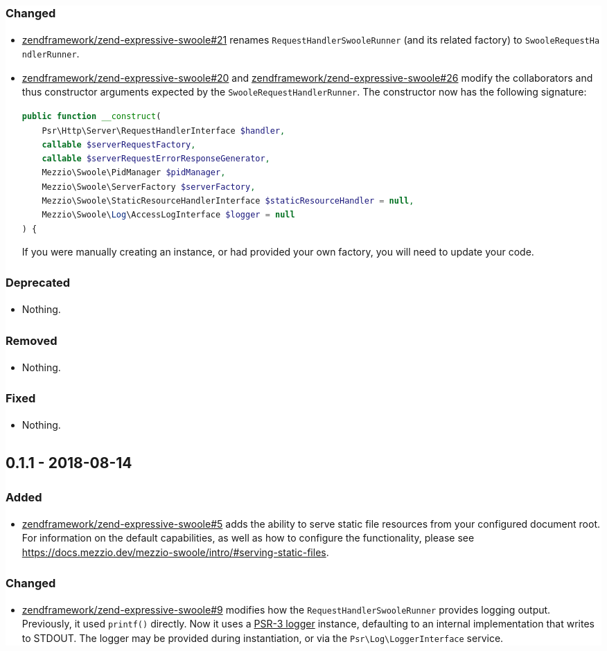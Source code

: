 ### Changed

- [zendframework/zend-expressive-swoole#21](https://github.com/zendframework/zend-expressive-swoole/pull/21) renames `RequestHandlerSwooleRunner` (and its related factory) to `SwooleRequestHandlerRunner`.

- [zendframework/zend-expressive-swoole#20](https://github.com/zendframework/zend-expressive-swoole/pull/20) and [zendframework/zend-expressive-swoole#26](https://github.com/zendframework/zend-expressive-swoole/pull/26) modify the collaborators and thus constructor arguments
  expected by the `SwooleRequestHandlerRunner`. The constructor now has the
  following signature:

  ```php
  public function __construct(
      Psr\Http\Server\RequestHandlerInterface $handler,
      callable $serverRequestFactory,
      callable $serverRequestErrorResponseGenerator,
      Mezzio\Swoole\PidManager $pidManager,
      Mezzio\Swoole\ServerFactory $serverFactory,
      Mezzio\Swoole\StaticResourceHandlerInterface $staticResourceHandler = null,
      Mezzio\Swoole\Log\AccessLogInterface $logger = null
  ) {
  ```

  If you were manually creating an instance, or had provided your own factory,
  you will need to update your code.

### Deprecated

- Nothing.

### Removed

- Nothing.

### Fixed

- Nothing.

## 0.1.1 - 2018-08-14

### Added

- [zendframework/zend-expressive-swoole#5](https://github.com/zendframework/zend-expressive-swoole/pull/5) adds the ability to serve static file resources from your
  configured document root. For information on the default capabilities, as well
  as how to configure the functionality, please see
  https://docs.mezzio.dev/mezzio-swoole/intro/#serving-static-files.

### Changed

- [zendframework/zend-expressive-swoole#9](https://github.com/zendframework/zend-expressive-swoole/pull/9) modifies how the `RequestHandlerSwooleRunner` provides logging
  output.  Previously, it used `printf()` directly. Now it uses a [PSR-3
  logger](https://www.php-fig.org/psr/psr-3/) instance, defaulting to an
  internal implementation that writes to STDOUT. The logger may be provided
  during instantiation, or via the `Psr\Log\LoggerInterface` service.
